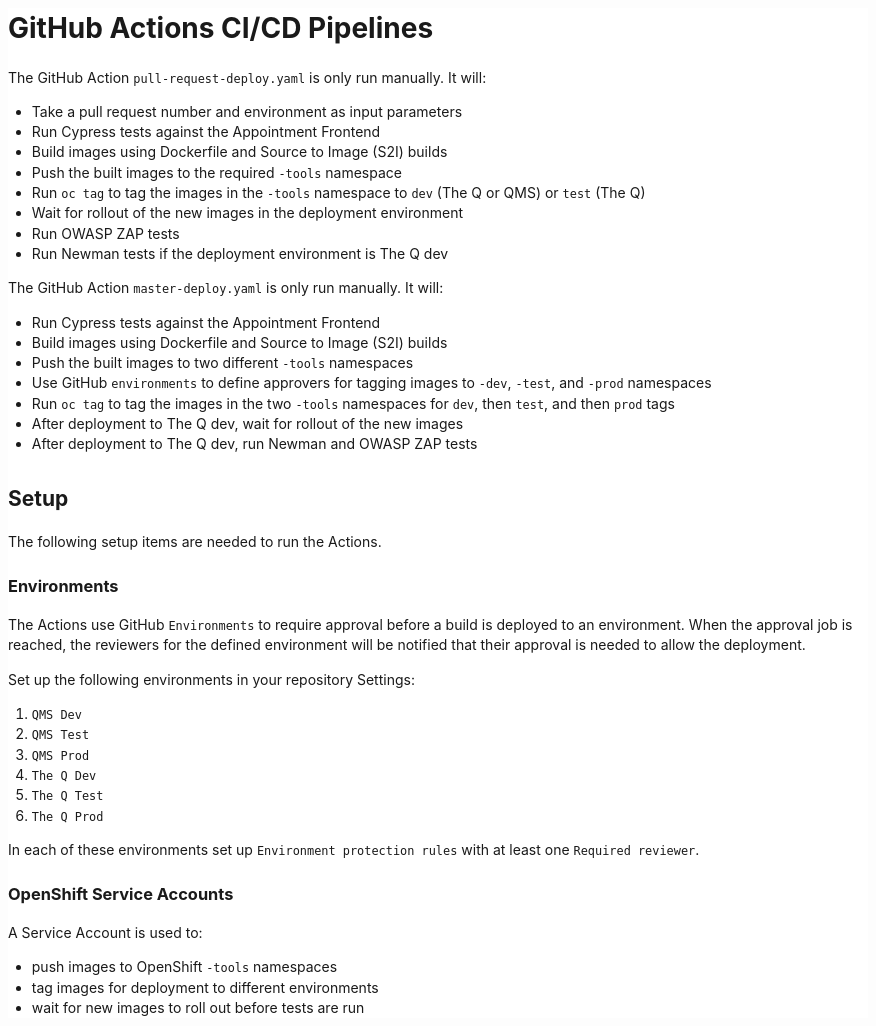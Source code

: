 # GitHub Actions CI/CD Pipelines

The GitHub Action `pull-request-deploy.yaml` is only run manually. It will:

- Take a pull request number and environment as input parameters
- Run Cypress tests against the Appointment Frontend
- Build images using Dockerfile and Source to Image (S2I) builds
- Push the built images to the required `-tools` namespace
- Run `oc tag` to tag the images in the `-tools` namespace to `dev` (The Q or QMS) or `test` (The Q)
- Wait for rollout of the new images in the deployment environment
- Run OWASP ZAP tests
- Run Newman tests if the deployment environment is The Q dev

The GitHub Action `master-deploy.yaml` is only run manually. It will:

- Run Cypress tests against the Appointment Frontend
- Build images using Dockerfile and Source to Image (S2I) builds
- Push the built images to two different `-tools` namespaces
- Use GitHub `environments` to define approvers for tagging images to `-dev`, `-test`, and `-prod` namespaces
- Run `oc tag` to tag the images in the two `-tools` namespaces for `dev`, then `test`, and then `prod` tags
- After deployment to The Q dev, wait for rollout of the new images
- After deployment to The Q dev, run Newman and OWASP ZAP tests

## Setup

The following setup items are needed to run the Actions.

### Environments

The Actions use GitHub `Environments` to require approval before a build is deployed to an environment. When the approval job is reached, the reviewers for the defined environment will be notified that their approval is needed to allow the deployment.

Set up the following environments in your repository Settings:

1. `QMS Dev`
1. `QMS Test`
1. `QMS Prod`
1. `The Q Dev`
1. `The Q Test`
1. `The Q Prod`

In each of these environments set up `Environment protection rules` with at least one `Required reviewer`.

### OpenShift Service Accounts

A Service Account is used to:
- push images to OpenShift `-tools` namespaces
- tag images for deployment to different environments
- wait for new images to roll out before tests are run
